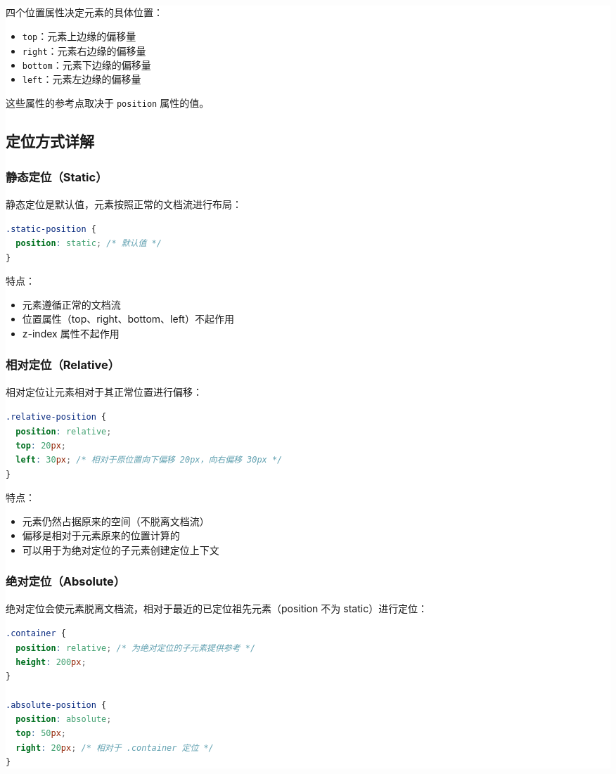 四个位置属性决定元素的具体位置：

- `top`：元素上边缘的偏移量
- `right`：元素右边缘的偏移量
- `bottom`：元素下边缘的偏移量
- `left`：元素左边缘的偏移量

这些属性的参考点取决于 `position` 属性的值。

## 定位方式详解

### 静态定位（Static）

静态定位是默认值，元素按照正常的文档流进行布局：

```css
.static-position {
  position: static; /* 默认值 */
}
```

特点：
- 元素遵循正常的文档流
- 位置属性（top、right、bottom、left）不起作用
- z-index 属性不起作用

### 相对定位（Relative）

相对定位让元素相对于其正常位置进行偏移：

```css
.relative-position {
  position: relative;
  top: 20px;
  left: 30px; /* 相对于原位置向下偏移 20px，向右偏移 30px */
}
```

特点：
- 元素仍然占据原来的空间（不脱离文档流）
- 偏移是相对于元素原来的位置计算的
- 可以用于为绝对定位的子元素创建定位上下文

### 绝对定位（Absolute）

绝对定位会使元素脱离文档流，相对于最近的已定位祖先元素（position 不为 static）进行定位：

```css
.container {
  position: relative; /* 为绝对定位的子元素提供参考 */
  height: 200px;
}

.absolute-position {
  position: absolute;
  top: 50px;
  right: 20px; /* 相对于 .container 定位 */
}
```
